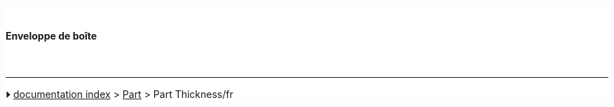 <img alt="" src=images/ThicknessEsempio2.png  style="width:600px;">

**Enveloppe de boîte**

<img alt="" src=images/ThicknessEsempio3.png  style="width:600px;">

<img alt="" src=images/ThicknessEsempio4.png  style="width:600px;">



---
⏵ [documentation index](../README.md) > [Part](Part_Workbench.md) > Part Thickness/fr
